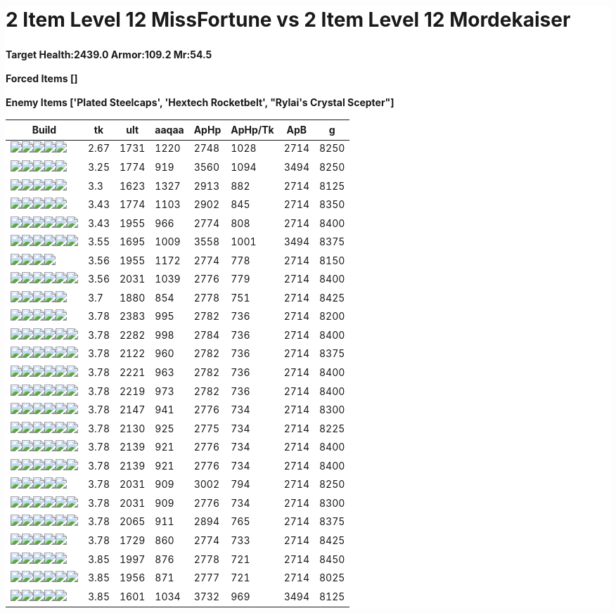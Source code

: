 
















# 2 Item Level 12 MissFortune vs 2 Item Level 12 Mordekaiser

**Target Health:2439.0 Armor:109.2 Mr:54.5**


**Forced Items []**


**Enemy Items ['Plated Steelcaps', 'Hextech Rocketbelt', "Rylai's Crystal Scepter"]**




Build | tk | ult | aaqaa |ApHp | ApHp/Tk | ApB | g
-|-|-|-|-|-|-|-
![](/item/6672.png)![](/item/3124.png)![](/item/1001.png)![](/item/1055.png)![](/item/1038.png)|2.67|1731|1220|2748|1028|2714|8250
![](/item/6672.png)![](/item/3091.png)![](/item/1001.png)![](/item/1055.png)![](/item/1038.png)|3.25|1774|919|3560|1094|3494|8250
![](/item/3153.png)![](/item/3124.png)![](/item/1001.png)![](/item/1055.png)![](/item/1037.png)|3.3|1623|1327|2913|882|2714|8125
![](/item/6672.png)![](/item/3153.png)![](/item/1001.png)![](/item/1055.png)![](/item/1038.png)|3.43|1774|1103|2902|845|2714|8350
![](/item/6672.png)![](/item/3087.png)![](/item/1001.png)![](/item/1055.png)![](/item/1038.png)![](/item/1036.png)|3.43|1955|966|2774|808|2714|8400
![](/item/3124.png)![](/item/3091.png)![](/item/1001.png)![](/item/1055.png)![](/item/1037.png)![](/item/1036.png)|3.55|1695|1009|3558|1001|3494|8375
![](/item/6672.png)![](/item/6671.png)![](/item/1055.png)![](/item/1038.png)|3.56|1955|1172|2774|778|2714|8150
![](/item/6672.png)![](/item/3095.png)![](/item/1001.png)![](/item/1055.png)![](/item/1038.png)![](/item/1036.png)|3.56|2031|1039|2776|779|2714|8400
![](/item/6672.png)![](/item/3046.png)![](/item/1055.png)![](/item/1038.png)![](/item/1037.png)|3.7|1880|854|2778|751|2714|8425
![](/item/6672.png)![](/item/3142.png)![](/item/1055.png)![](/item/1038.png)![](/item/1036.png)|3.78|2383|995|2782|736|2714|8200
![](/item/6672.png)![](/item/3036.png)![](/item/1001.png)![](/item/1055.png)![](/item/1038.png)![](/item/1036.png)|3.78|2282|998|2784|736|2714|8400
![](/item/6672.png)![](/item/3031.png)![](/item/1001.png)![](/item/1055.png)![](/item/1037.png)![](/item/1036.png)|3.78|2122|960|2782|736|2714|8375
![](/item/6672.png)![](/item/6676.png)![](/item/1001.png)![](/item/1055.png)![](/item/1038.png)![](/item/1036.png)|3.78|2221|963|2782|736|2714|8400
![](/item/6672.png)![](/item/3033.png)![](/item/1001.png)![](/item/1055.png)![](/item/1038.png)![](/item/1036.png)|3.78|2219|973|2782|736|2714|8400
![](/item/6672.png)![](/item/3004.png)![](/item/1001.png)![](/item/1055.png)![](/item/1038.png)![](/item/1036.png)|3.78|2147|941|2776|734|2714|8300
![](/item/6672.png)![](/item/3179.png)![](/item/1001.png)![](/item/1055.png)![](/item/1038.png)![](/item/1037.png)|3.78|2130|925|2775|734|2714|8225
![](/item/6672.png)![](/item/6693.png)![](/item/1001.png)![](/item/1055.png)![](/item/1038.png)![](/item/1036.png)|3.78|2139|921|2776|734|2714|8400
![](/item/6672.png)![](/item/6696.png)![](/item/1001.png)![](/item/1055.png)![](/item/1038.png)![](/item/1036.png)|3.78|2139|921|2776|734|2714|8400
![](/item/6672.png)![](/item/3072.png)![](/item/1001.png)![](/item/1055.png)![](/item/1038.png)|3.78|2031|909|3002|794|2714|8250
![](/item/6672.png)![](/item/3508.png)![](/item/1001.png)![](/item/1055.png)![](/item/1038.png)![](/item/1036.png)|3.78|2031|909|2776|734|2714|8300
![](/item/6672.png)![](/item/3074.png)![](/item/1001.png)![](/item/1055.png)![](/item/1037.png)![](/item/1036.png)|3.78|2065|911|2894|765|2714|8375
![](/item/6672.png)![](/item/3085.png)![](/item/1055.png)![](/item/1038.png)![](/item/1037.png)|3.78|1729|860|2774|733|2714|8425
![](/item/6672.png)![](/item/6695.png)![](/item/1055.png)![](/item/1038.png)![](/item/3006.png)|3.85|1997|876|2778|721|2714|8450
![](/item/6672.png)![](/item/3006.png)![](/item/1055.png)![](/item/1038.png)![](/item/1038.png)![](/item/1037.png)|3.85|1956|871|2777|721|2714|8025
![](/item/3153.png)![](/item/3091.png)![](/item/1001.png)![](/item/1055.png)![](/item/1037.png)|3.85|1601|1034|3732|969|3494|8125